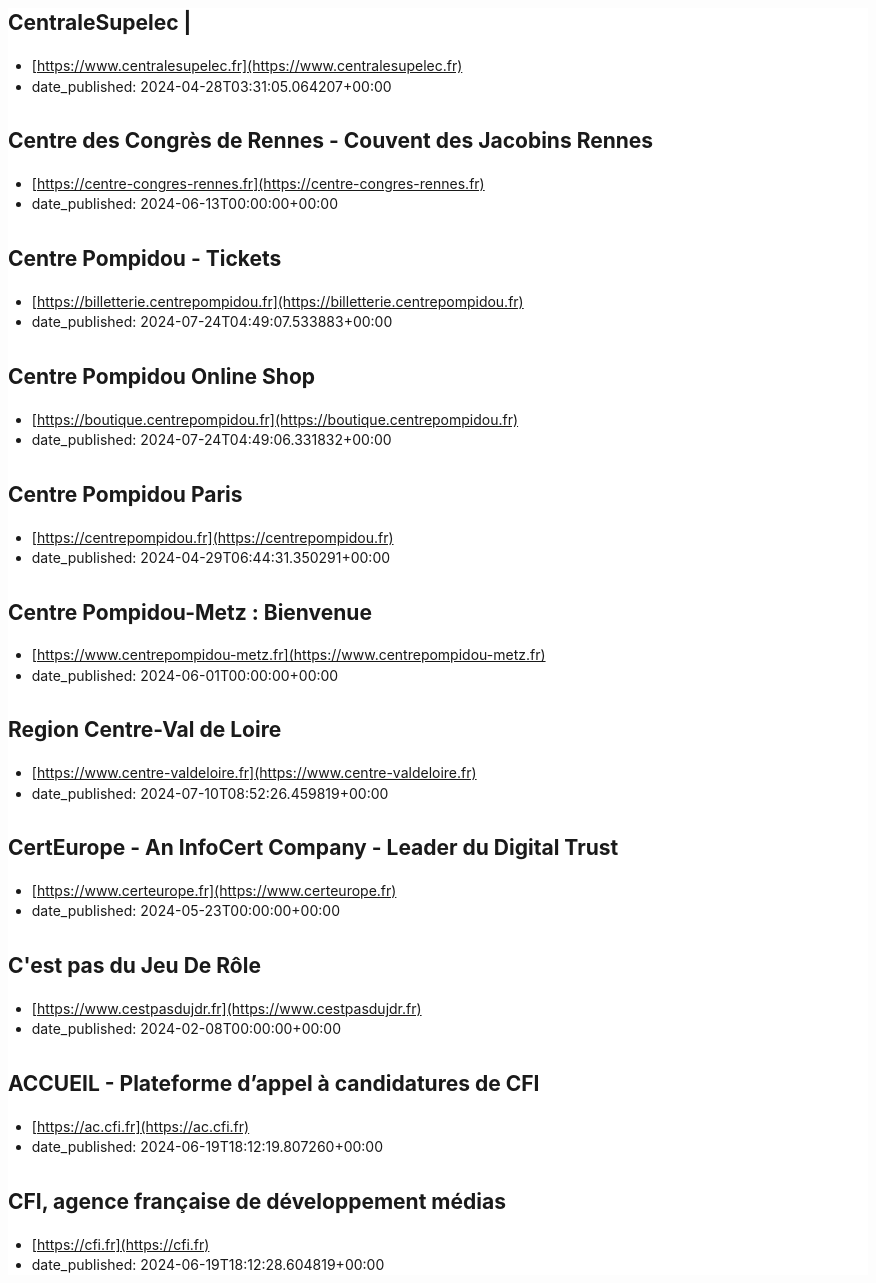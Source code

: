  ## CentraleSupelec |
 - [https://www.centralesupelec.fr](https://www.centralesupelec.fr)
 - date_published: 2024-04-28T03:31:05.064207+00:00

 ## Centre des Congrès de Rennes - Couvent des Jacobins Rennes
 - [https://centre-congres-rennes.fr](https://centre-congres-rennes.fr)
 - date_published: 2024-06-13T00:00:00+00:00

 ## Centre Pompidou - Tickets
 - [https://billetterie.centrepompidou.fr](https://billetterie.centrepompidou.fr)
 - date_published: 2024-07-24T04:49:07.533883+00:00

 ## Centre Pompidou Online Shop
 - [https://boutique.centrepompidou.fr](https://boutique.centrepompidou.fr)
 - date_published: 2024-07-24T04:49:06.331832+00:00

 ## Centre Pompidou Paris
 - [https://centrepompidou.fr](https://centrepompidou.fr)
 - date_published: 2024-04-29T06:44:31.350291+00:00

 ## Centre Pompidou-Metz : Bienvenue
 - [https://www.centrepompidou-metz.fr](https://www.centrepompidou-metz.fr)
 - date_published: 2024-06-01T00:00:00+00:00

 ## Region Centre-Val de Loire
 - [https://www.centre-valdeloire.fr](https://www.centre-valdeloire.fr)
 - date_published: 2024-07-10T08:52:26.459819+00:00

 ## CertEurope - An InfoCert Company - Leader du Digital Trust
 - [https://www.certeurope.fr](https://www.certeurope.fr)
 - date_published: 2024-05-23T00:00:00+00:00

 ## C'est pas du Jeu De Rôle
 - [https://www.cestpasdujdr.fr](https://www.cestpasdujdr.fr)
 - date_published: 2024-02-08T00:00:00+00:00

 ## ACCUEIL - Plateforme d’appel à candidatures de CFI
 - [https://ac.cfi.fr](https://ac.cfi.fr)
 - date_published: 2024-06-19T18:12:19.807260+00:00

 ## CFI, agence française de développement médias
 - [https://cfi.fr](https://cfi.fr)
 - date_published: 2024-06-19T18:12:28.604819+00:00
